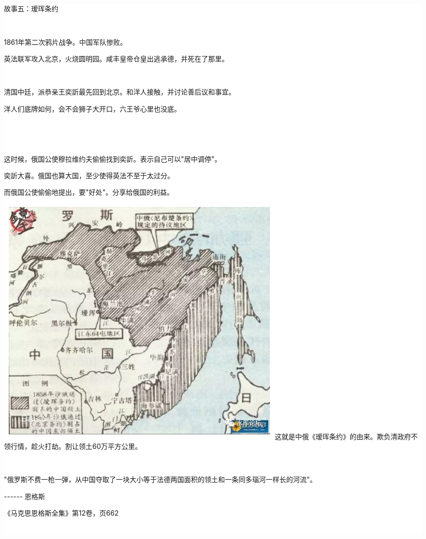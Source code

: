
故事五：瑷珲条约

 

1861年第二次鸦片战争。中国军队惨败。

英法联军攻入北京，火烧圆明园。咸丰皇帝仓皇出逃承德，并死在了那里。

 

清国中廷，派恭亲王奕訢最先回到北京。和洋人接触，并讨论善后议和事宜。

洋人们底牌如何，会不会狮子大开口，六王爷心里也没底。

 

 

这时候，俄国公使穆拉维约夫偷偷找到奕訢。表示自己可以"居中调停"。

奕訢大喜。俄国也算大国，至少使得英法不至于太过分。

而俄国公使偷偷地提出，要"好处"。分享给俄国的利益。

![](../img/F921/media/image9.png)
这就是中俄《瑷珲条约》的由来。欺负清政府不领行情，趁火打劫。割让领土60万平方公里。

 

"俄罗斯不费一枪一弹，从中国夺取了一块大小等于法德两国面积的领土和一条同多瑙河一样长的河流"。

\-\-\-\-\-- 恩格斯

《马克思恩格斯全集》第12卷，页662

 